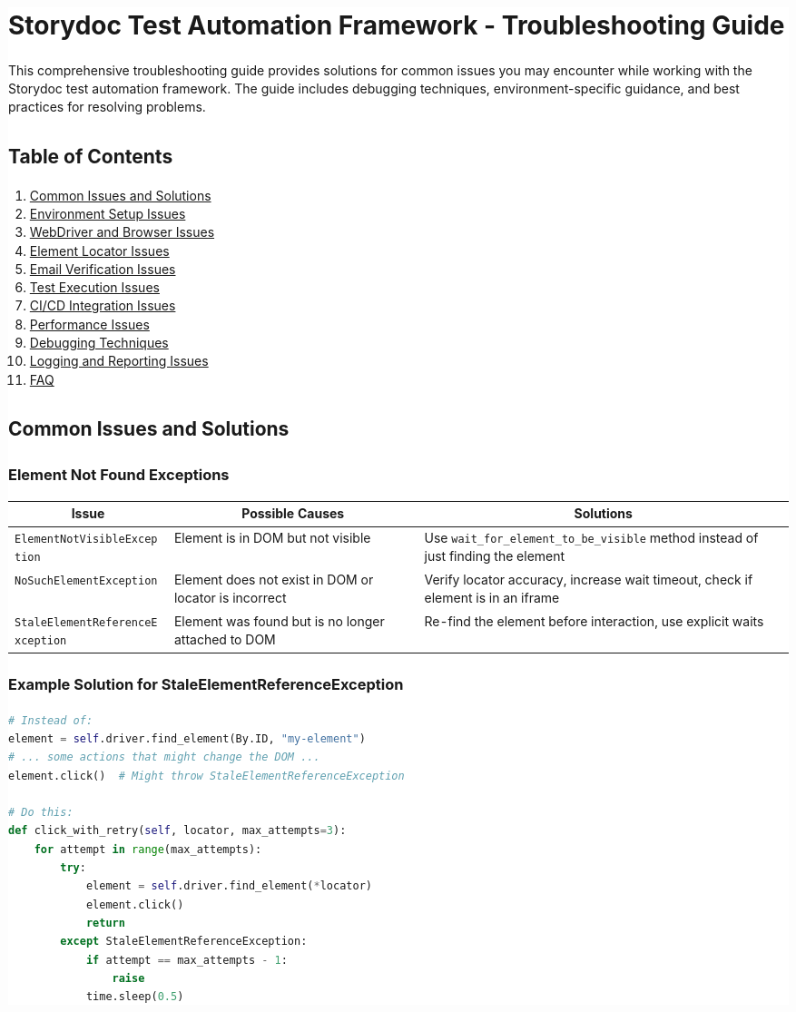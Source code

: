 # Storydoc Test Automation Framework - Troubleshooting Guide

This comprehensive troubleshooting guide provides solutions for common issues you may encounter while working with the Storydoc test automation framework. The guide includes debugging techniques, environment-specific guidance, and best practices for resolving problems.

## Table of Contents

1. [Common Issues and Solutions](#common-issues-and-solutions)
2. [Environment Setup Issues](#environment-setup-issues)
3. [WebDriver and Browser Issues](#webdriver-and-browser-issues)
4. [Element Locator Issues](#element-locator-issues)
5. [Email Verification Issues](#email-verification-issues)
6. [Test Execution Issues](#test-execution-issues)
7. [CI/CD Integration Issues](#cicd-integration-issues)
8. [Performance Issues](#performance-issues)
9. [Debugging Techniques](#debugging-techniques)
10. [Logging and Reporting Issues](#logging-and-reporting-issues)
11. [FAQ](#faq)

## Common Issues and Solutions

### Element Not Found Exceptions

| Issue | Possible Causes | Solutions |
|-------|----------------|-----------|
| `ElementNotVisibleException` | Element is in DOM but not visible | Use `wait_for_element_to_be_visible` method instead of just finding the element |
| `NoSuchElementException` | Element does not exist in DOM or locator is incorrect | Verify locator accuracy, increase wait timeout, check if element is in an iframe |
| `StaleElementReferenceException` | Element was found but is no longer attached to DOM | Re-find the element before interaction, use explicit waits |

### Example Solution for StaleElementReferenceException

```python
# Instead of:
element = self.driver.find_element(By.ID, "my-element")
# ... some actions that might change the DOM ...
element.click()  # Might throw StaleElementReferenceException

# Do this:
def click_with_retry(self, locator, max_attempts=3):
    for attempt in range(max_attempts):
        try:
            element = self.driver.find_element(*locator)
            element.click()
            return
        except StaleElementReferenceException:
            if attempt == max_attempts - 1:
                raise
            time.sleep(0.5)
```
